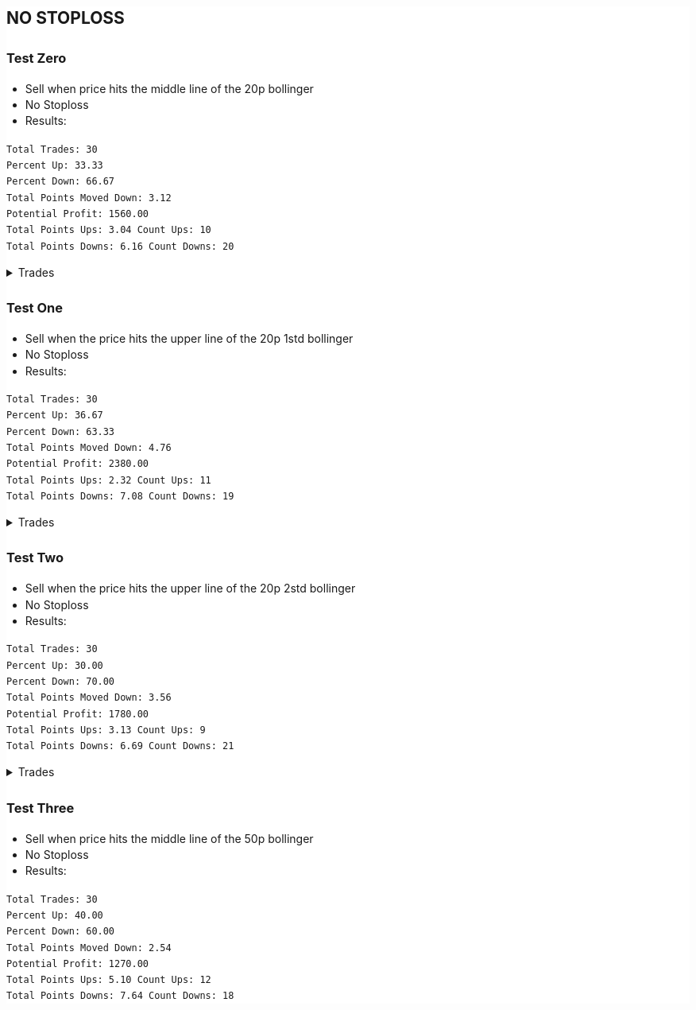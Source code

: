 ## NO STOPLOSS

### Test Zero
* Sell when price hits the middle line of the 20p bollinger
* No Stoploss
* Results:
```
Total Trades: 30
Percent Up: 33.33
Percent Down: 66.67
Total Points Moved Down: 3.12
Potential Profit: 1560.00
Total Points Ups: 3.04 Count Ups: 10
Total Points Downs: 6.16 Count Downs: 20
```

<details><summary>Trades</summary></details>

### Test One
* Sell when the price hits the upper line of the 20p 1std bollinger
* No Stoploss
* Results:
```
Total Trades: 30
Percent Up: 36.67
Percent Down: 63.33
Total Points Moved Down: 4.76
Potential Profit: 2380.00
Total Points Ups: 2.32 Count Ups: 11
Total Points Downs: 7.08 Count Downs: 19
```

<details><summary>Trades</summary></details>

### Test Two
* Sell when the price hits the upper line of the 20p 2std bollinger
* No Stoploss
* Results:
```
Total Trades: 30
Percent Up: 30.00
Percent Down: 70.00
Total Points Moved Down: 3.56
Potential Profit: 1780.00
Total Points Ups: 3.13 Count Ups: 9
Total Points Downs: 6.69 Count Downs: 21
```

<details><summary>Trades</summary></details>

### Test Three
* Sell when price hits the middle line of the 50p bollinger
* No Stoploss
* Results:
```
Total Trades: 30
Percent Up: 40.00
Percent Down: 60.00
Total Points Moved Down: 2.54
Potential Profit: 1270.00
Total Points Ups: 5.10 Count Ups: 12
Total Points Downs: 7.64 Count Downs: 18
```
